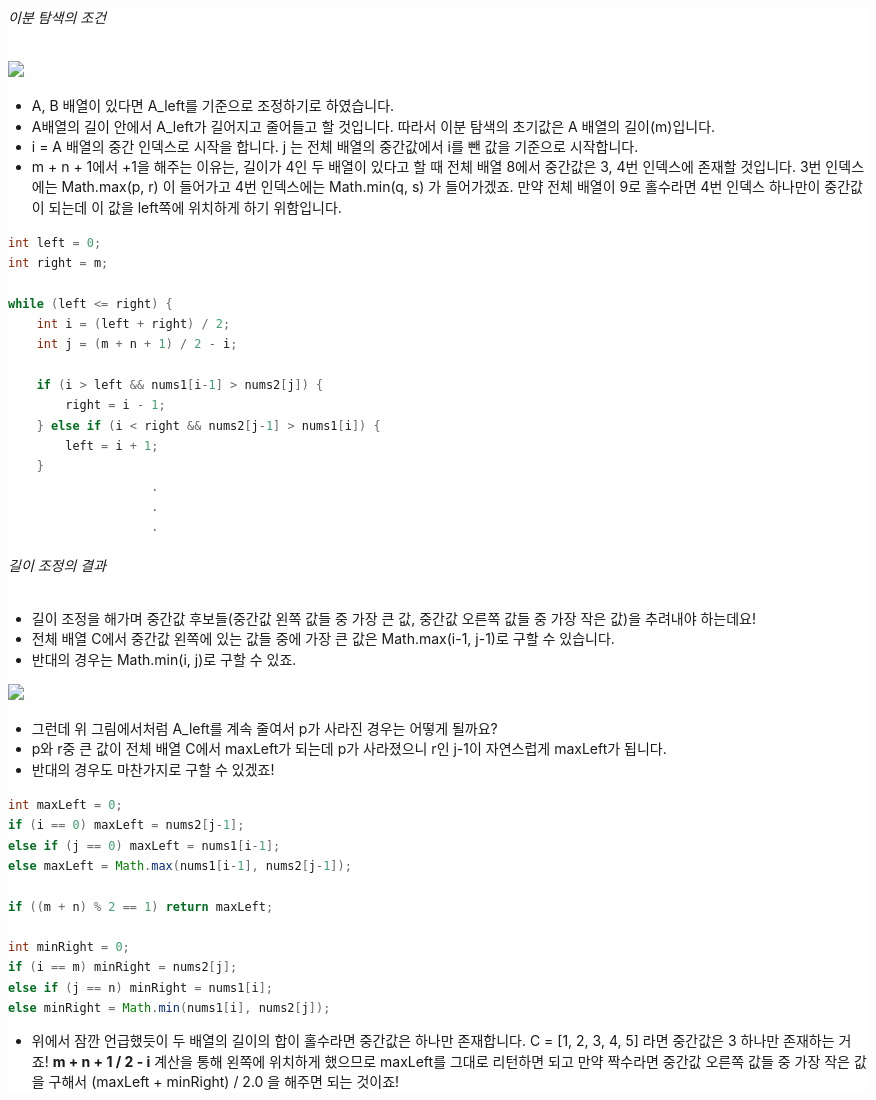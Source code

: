 
###### 이분 탐색의 조건

![](https://img1.daumcdn.net/thumb/R1280x0/?scode=mtistory2&fname=https%3A%2F%2Fblog.kakaocdn.net%2Fdn%2FbevLkH%2FbtsBqDOq43x%2Fd3gDzLAXhyxXdo4zK9fmO0%2Fimg.png)

- A, B 배열이 있다면 A_left를 기준으로 조정하기로 하였습니다.
- A배열의 길이 안에서 A_left가 길어지고 줄어들고 할 것입니다. 따라서 이분 탐색의 초기값은 A 배열의 길이(m)입니다.
- i = A 배열의 중간 인덱스로 시작을 합니다. j 는 전체 배열의 중간값에서 i를 뺀 값을 기준으로 시작합니다.
- m + n + 1에서 +1을 해주는 이유는, 길이가 4인 두 배열이 있다고 할 때 전체 배열 8에서 중간값은 3, 4번 인덱스에 존재할 것입니다. 3번 인덱스에는 Math.max(p, r) 이 들어가고 4번 인덱스에는 Math.min(q, s) 가 들어가겠죠. 만약 전체 배열이 9로 홀수라면 4번 인덱스 하나만이 중간값이 되는데 이 값을 left쪽에 위치하게 하기 위함입니다.

```java
int left = 0;
int right = m;

while (left <= right) {
	int i = (left + right) / 2;
	int j = (m + n + 1) / 2 - i;

	if (i > left && nums1[i-1] > nums2[j]) {
		right = i - 1;
	} else if (i < right && nums2[j-1] > nums1[i]) {
		left = i + 1;
	} 
					.
					.
					.
```

###### 길이 조정의 결과

- 길이 조정을 해가며 중간값 후보들(중간값 왼쪽 값들 중 가장 큰 값, 중간값 오른쪽 값들 중 가장 작은 값)을 추려내야 하는데요!
- 전체 배열 C에서 중간값 왼쪽에 있는 값들 중에 가장 큰 값은 Math.max(i-1, j-1)로 구할 수 있습니다.
- 반대의 경우는 Math.min(i, j)로 구할 수 있죠.

![](https://img1.daumcdn.net/thumb/R1280x0/?scode=mtistory2&fname=https%3A%2F%2Fblog.kakaocdn.net%2Fdn%2FFwA3H%2FbtsBrNJLdm8%2F3DYWc0uX6mmdoxNUlI4ZUk%2Fimg.png)

- 그런데 위 그림에서처럼 A_left를 계속 줄여서 p가 사라진 경우는 어떻게 될까요?
- p와 r중 큰 값이 전체 배열 C에서 maxLeft가 되는데 p가 사라졌으니 r인 j-1이 자연스럽게 maxLeft가 됩니다.
- 반대의 경우도 마찬가지로 구할 수 있겠죠!

```java
int maxLeft = 0;
if (i == 0) maxLeft = nums2[j-1];
else if (j == 0) maxLeft = nums1[i-1];
else maxLeft = Math.max(nums1[i-1], nums2[j-1]);

if ((m + n) % 2 == 1) return maxLeft;

int minRight = 0;
if (i == m) minRight = nums2[j];
else if (j == n) minRight = nums1[i];
else minRight = Math.min(nums1[i], nums2[j]);

```

- 위에서 잠깐 언급했듯이 두 배열의 길이의 합이 홀수라면 중간값은 하나만 존재합니다. C = \[1, 2, 3, 4, 5\] 라면 중간값은 3 하나만 존재하는 거죠! **m + n + 1 / 2 - i** 계산을 통해 왼쪽에 위치하게 했으므로 maxLeft를 그대로 리턴하면 되고 만약 짝수라면 중간값 오른쪽 값들 중 가장 작은 값을 구해서 (maxLeft + minRight) / 2.0 을 해주면 되는 것이죠!